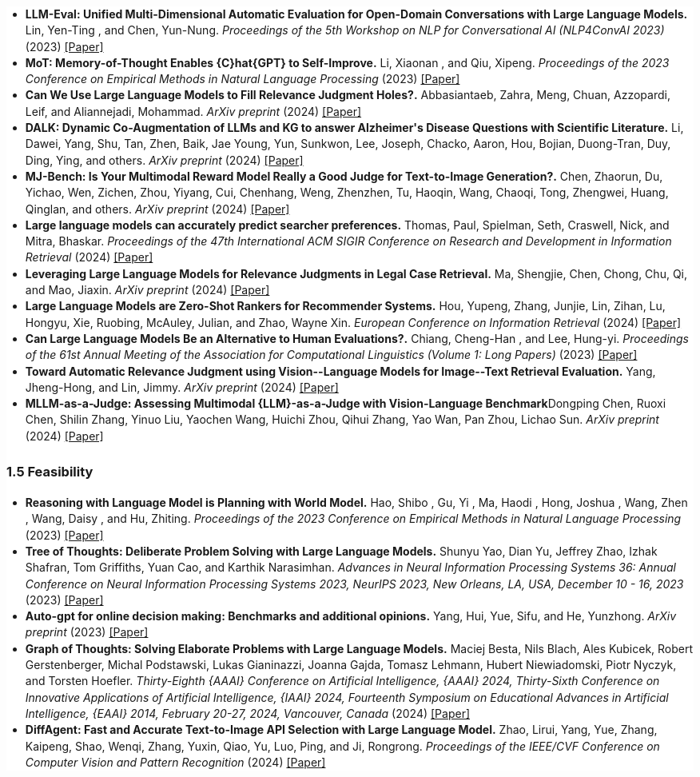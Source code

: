 - **LLM-Eval: Unified Multi-Dimensional Automatic Evaluation for Open-Domain Conversations with Large Language Models.** Lin, Yen-Ting , and Chen, Yun-Nung. *Proceedings of the 5th Workshop on NLP for Conversational AI (NLP4ConvAI 2023)* (2023) [[Paper]](https://arxiv.org/pdf/2305.13711)
- **MoT: Memory-of-Thought Enables {C}hat{GPT} to Self-Improve.** Li, Xiaonan , and Qiu, Xipeng. *Proceedings of the 2023 Conference on Empirical Methods in Natural Language Processing* (2023) [[Paper]](https://arxiv.org/pdf/2305.05181)
- **Can We Use Large Language Models to Fill Relevance Judgment Holes?.** Abbasiantaeb, Zahra, Meng, Chuan, Azzopardi, Leif, and Aliannejadi, Mohammad. *ArXiv preprint* (2024) [[Paper]](https://arxiv.org/pdf/2405.05600)
- **DALK: Dynamic Co-Augmentation of LLMs and KG to answer Alzheimer's Disease Questions with Scientific Literature.** Li, Dawei, Yang, Shu, Tan, Zhen, Baik, Jae Young, Yun, Sunkwon, Lee, Joseph, Chacko, Aaron, Hou, Bojian, Duong-Tran, Duy, Ding, Ying, and others. *ArXiv preprint* (2024) [[Paper]](https://arxiv.org/pdf/2409.13731)
- **MJ-Bench: Is Your Multimodal Reward Model Really a Good Judge for Text-to-Image Generation?.** Chen, Zhaorun, Du, Yichao, Wen, Zichen, Zhou, Yiyang, Cui, Chenhang, Weng, Zhenzhen, Tu, Haoqin, Wang, Chaoqi, Tong, Zhengwei, Huang, Qinglan, and others. *ArXiv preprint* (2024) [[Paper]](https://arxiv.org/pdf/2407.04842)
- **Large language models can accurately predict searcher preferences.** Thomas, Paul, Spielman, Seth, Craswell, Nick, and Mitra, Bhaskar. *Proceedings of the 47th International ACM SIGIR Conference on Research and Development in Information Retrieval* (2024) [[Paper]](https://dl.acm.org/doi/pdf/10.1145/3626772.3657707)
- **Leveraging Large Language Models for Relevance Judgments in Legal Case Retrieval.** Ma, Shengjie, Chen, Chong, Chu, Qi, and Mao, Jiaxin. *ArXiv preprint* (2024) [[Paper]](https://arxiv.org/pdf/2403.18405)
- **Large Language Models are Zero-Shot Rankers for Recommender Systems.** Hou, Yupeng, Zhang, Junjie, Lin, Zihan, Lu, Hongyu, Xie, Ruobing, McAuley, Julian, and Zhao, Wayne Xin. *European Conference on Information Retrieval* (2024) [[Paper]](https://arxiv.org/pdf/2305.08845)
- **Can Large Language Models Be an Alternative to Human Evaluations?.** Chiang, Cheng-Han , and Lee, Hung-yi. *Proceedings of the 61st Annual Meeting of the Association for Computational Linguistics (Volume 1: Long Papers)* (2023) [[Paper]](https://arxiv.org/pdf/2305.01937)
- **Toward Automatic Relevance Judgment using Vision--Language Models for Image--Text Retrieval Evaluation.** Yang, Jheng-Hong, and Lin, Jimmy. *ArXiv preprint* (2024) [[Paper]](https://arxiv.org/pdf/2408.01363)
- **MLLM-as-a-Judge: Assessing Multimodal {LLM}-as-a-Judge with Vision-Language Benchmark**Dongping Chen, Ruoxi Chen, Shilin Zhang, Yinuo Liu, Yaochen Wang, Huichi Zhou, Qihui Zhang, Yao Wan, Pan Zhou, Lichao Sun. *ArXiv preprint* (2024) [[Paper]](https://arxiv.org/abs/2402.04788)

### 1.5 Feasibility

- **Reasoning with Language Model is Planning with World Model.** Hao, Shibo , Gu, Yi , Ma, Haodi , Hong, Joshua , Wang, Zhen , Wang, Daisy , and Hu, Zhiting. *Proceedings of the 2023 Conference on Empirical Methods in Natural Language Processing* (2023) [[Paper]](https://arxiv.org/pdf/2305.14992)
- **Tree of Thoughts: Deliberate Problem Solving with Large Language Models.** Shunyu Yao, Dian Yu, Jeffrey Zhao, Izhak Shafran, Tom Griffiths, Yuan Cao, and Karthik Narasimhan. *Advances in Neural Information Processing Systems 36: Annual Conference
on Neural Information Processing Systems 2023, NeurIPS 2023, New Orleans,
LA, USA, December 10 - 16, 2023* (2023) [[Paper]](https://proceedings.neurips.cc/paper_files/paper/2023/file/271db9922b8d1f4dd7aaef84ed5ac703-Paper-Conference.pdf)
- **Auto-gpt for online decision making: Benchmarks and additional opinions.** Yang, Hui, Yue, Sifu, and He, Yunzhong. *ArXiv preprint* (2023) [[Paper]](https://arxiv.org/pdf/2306.02224)
- **Graph of Thoughts: Solving Elaborate Problems with Large Language Models.** Maciej Besta, Nils Blach, Ales Kubicek, Robert Gerstenberger, Michal Podstawski, Lukas Gianinazzi, Joanna Gajda, Tomasz Lehmann, Hubert Niewiadomski, Piotr Nyczyk, and Torsten Hoefler. *Thirty-Eighth {AAAI} Conference on Artificial Intelligence, {AAAI}
2024, Thirty-Sixth Conference on Innovative Applications of Artificial
Intelligence, {IAAI} 2024, Fourteenth Symposium on Educational Advances
in Artificial Intelligence, {EAAI} 2014, February 20-27, 2024, Vancouver,
Canada* (2024) [[Paper]](https://ojs.aaai.org/index.php/AAAI/article/view/29720/31236)
- **DiffAgent: Fast and Accurate Text-to-Image API Selection with Large Language Model.** Zhao, Lirui, Yang, Yue, Zhang, Kaipeng, Shao, Wenqi, Zhang, Yuxin, Qiao, Yu, Luo, Ping, and Ji, Rongrong. *Proceedings of the IEEE/CVF Conference on Computer Vision and Pattern Recognition* (2024) [[Paper]](https://openaccess.thecvf.com/content/CVPR2024/papers/Zhao_DiffAgent_Fast_and_Accurate_Text-to-Image_API_Selection_with_Large_Language_CVPR_2024_paper.pdf)